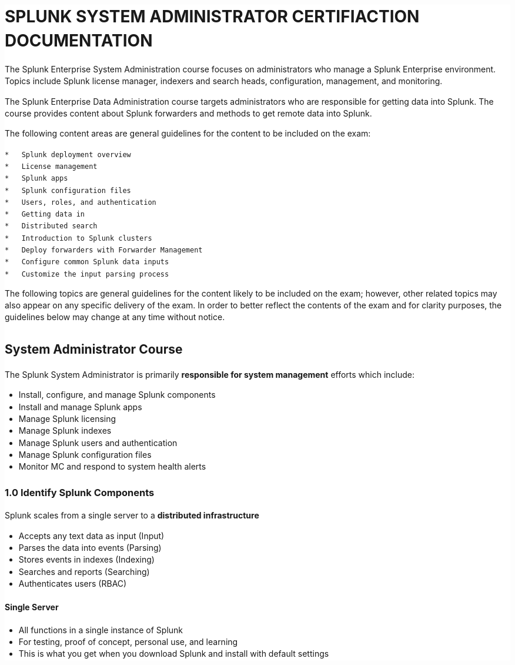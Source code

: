 # SPLUNK SYSTEM ADMINISTRATOR CERTIFIACTION DOCUMENTATION

The Splunk Enterprise System Administration course focuses on administrators who manage a Splunk Enterprise environment. Topics include Splunk license manager, indexers and search heads, configuration, management, and monitoring.

The Splunk Enterprise Data Administration course targets administrators who are responsible for getting data into Splunk. The course provides content about Splunk forwarders and methods to get remote data into Splunk.

The following content areas are general guidelines for the content to be included on the exam:

```
*   Splunk deployment overview
*   License management
*   Splunk apps
*   Splunk configuration files
*   Users, roles, and authentication
*   Getting data in
*   Distributed search
*   Introduction to Splunk clusters
*   Deploy forwarders with Forwarder Management
*   Configure common Splunk data inputs
*   Customize the input parsing process
```

The following topics are general guidelines for the content likely to be included on the exam; however, other related topics may also appear on any specific delivery of the exam. In order to better reflect the contents of the exam and for clarity purposes, the guidelines below may change at any time without notice.

## System Administrator Course
The Splunk System Administrator is primarily **responsible for system management** efforts which include:

- Install, configure, and manage Splunk components
- Install and manage Splunk apps
- Manage Splunk licensing
- Manage Splunk indexes
- Manage Splunk users and authentication
- Manage Splunk configuration files
- Monitor MC and respond to system health alerts

### 1.0 Identify Splunk Components
Splunk scales from a single server to a **distributed infrastructure**

- Accepts any text data as input (Input)
- Parses the data into events  (Parsing)
- Stores events in indexes (Indexing)
- Searches and reports (Searching)
- Authenticates users (RBAC)

#### Single Server
- All functions in a single instance of Splunk
- For testing, proof of concept, personal use, and learning
- This is what you get when you download Splunk and install with default settings
